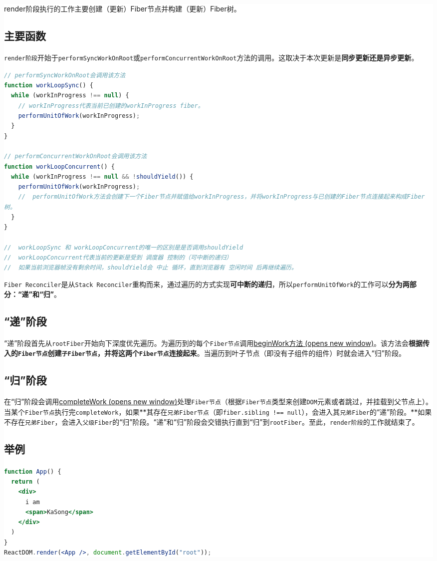 render阶段执行的工作主要创建（更新）Fiber节点并构建（更新）Fiber树。

## 主要函数

`render阶段`开始于`performSyncWorkOnRoot`或`performConcurrentWorkOnRoot`方法的调用。这取决于本次更新是**同步更新还是异步更新**。

```javascript
// performSyncWorkOnRoot会调用该方法
function workLoopSync() {
  while (workInProgress !== null) {
    // workInProgress代表当前已创建的workInProgress fiber。
    performUnitOfWork(workInProgress);
  }
}

// performConcurrentWorkOnRoot会调用该方法
function workLoopConcurrent() {
  while (workInProgress !== null && !shouldYield()) {
    performUnitOfWork(workInProgress);
    //  performUnitOfWork方法会创建下一个Fiber节点并赋值给workInProgress，并将workInProgress与已创建的Fiber节点连接起来构成Fiber树。
  }
}

//  workLoopSync 和 workLoopConcurrent的唯一的区别是是否调用shouldYield
//  workLoopConcurrent代表当前的更新是受到 调度器 控制的（可中断的递归）
//  如果当前浏览器帧没有剩余时间，shouldYield会 中止 循环，直到浏览器有 空闲时间 后再继续遍历。
```

`Fiber Reconciler`是从`Stack Reconciler`重构而来，通过遍历的方式实现**可中断的递归**，所以`performUnitOfWork`的工作可以**分为两部分：“递”和“归”**。

## “递”阶段

“递”阶段首先从`rootFiber`开始向下深度优先遍历。为遍历到的每个`Fiber节点`调用[beginWork方法 (opens new window)](https://github.com/facebook/react/blob/970fa122d8188bafa600e9b5214833487fbf1092/packages/react-reconciler/src/ReactFiberBeginWork.new.js#L3058)。该方法会**根据传入的`Fiber节点`创建`子Fiber节点`，并将这两个`Fiber节点`连接起来**。当遍历到叶子节点（即没有子组件的组件）时就会进入“归”阶段。

## “归”阶段

在“归”阶段会调用[completeWork (opens new window)](https://github.com/facebook/react/blob/970fa122d8188bafa600e9b5214833487fbf1092/packages/react-reconciler/src/ReactFiberCompleteWork.new.js#L652)处理`Fiber节点`（根据`Fiber节点`类型来创建`DOM`元素或者跳过，并挂载到父节点上）。当某个`Fiber节点`执行完`completeWork`，如果**其存在`兄弟Fiber节点`（即`fiber.sibling !== null`），会进入其`兄弟Fiber`的“递”阶段。**如果不存在`兄弟Fiber`，会进入`父级Fiber`的“归”阶段。“递”和“归”阶段会交错执行直到“归”到`rootFiber`。至此，`render阶段`的工作就结束了。

## 举例

```jsx
function App() {
  return (
    <div>
      i am
      <span>KaSong</span>
    </div>
  )
}
ReactDOM.render(<App />, document.getElementById("root"));
```
